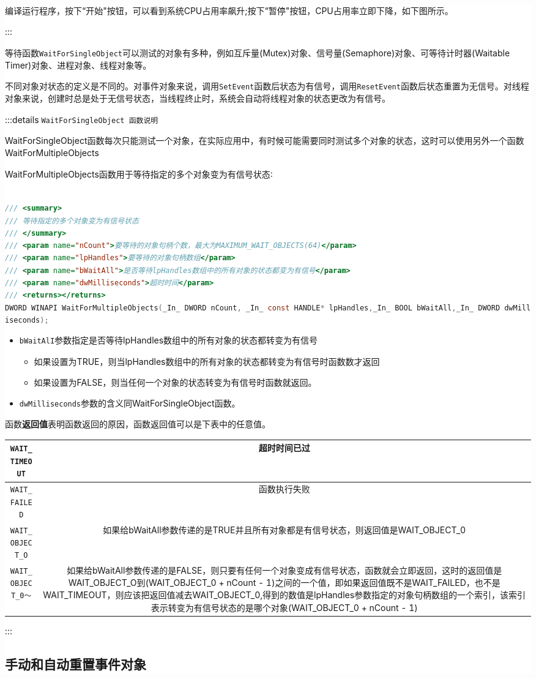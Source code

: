 

编译运行程序，按下“开始"按钮，可以看到系统CPU占用率飙升;按下“暂停"按钮，CPU占用率立即下降，如下图所示。

:::





等待函数`WaitForSingleObject`可以测试的对象有多种，例如互斥量(Mutex)对象、信号量(Semaphore)对象、可等待计时器(Waitable Timer)对象、进程对象、线程对象等。



不同对象对状态的定义是不同的。对事件对象来说，调用`SetEvent`函数后状态为有信号，调用`ResetEvent`函数后状态重置为无信号。对线程对象来说，创建时总是处于无信号状态，当线程终止时，系统会自动将线程对象的状态更改为有信号。





:::details `WaitForSingleObject 函数说明`

WaitForSingleObject函数每次只能测试一个对象，在实际应用中，有时候可能需要同时测试多个对象的状态，这时可以使用另外一个函数WaitForMultipleObjects 

WaitForMultipleObjects函数用于等待指定的多个对象变为有信号状态∶

```c

/// <summary>
/// 等待指定的多个对象变为有信号状态
/// </summary>
/// <param name="nCount">要等待的对象句柄个数，最大为MAXIMUM_WAIT_OBJECTS(64)</param>
/// <param name="lpHandles">要等待的对象句柄数组</param>
/// <param name="bWaitAll">是否等待lpHandles数组中的所有对象的状态都变为有信号</param>
/// <param name="dwMilliseconds">超时时间</param>
/// <returns></returns>
DWORD WINAPI WaitForMultipleObjects(_In_ DWORD nCount, _In_ const HANDLE* lpHandles,_In_ BOOL bWaitAll,_In_ DWORD dwMilliseconds); 
```

- `bWaitAlI`参数指定是否等待lpHandles数组中的所有对象的状态都转变为有信号
  - 如果设置为TRUE，则当lpHandles数组中的所有对象的状态都转变为有信号时函数数才返回
  
  - 如果设置为FALSE，则当任何一个对象的状态转变为有信号时函数就返回。
  
- `dwMilliseconds`参数的含义同WaitForSingleObject函数。



函数**返回值**表明函数返回的原因，函数返回值可以是下表中的任意值。

|  `WAIT_TIMEOUT`   |                         超时时间已过                         |
| :---------------: | :----------------------------------------------------------: |
|   `WAIT_FAILED`   |                         函数执行失败                         |
|  `WAIT_OBJECT_O`  | 如果给bWaitAll参数传递的是TRUE并且所有对象都是有信号状态，则返回值是WAIT_OBJECT_0 |
| `WAIT_OBJECT_0～` | 如果给bWaitAll参数传递的是FALSE，则只要有任何一个对象变成有信号状态，函数就会立即返回，这时的返回值是WAIT_OBJECT_O到(WAIT_OBJECT_0 + nCount - 1)之间的一个值，即如果返回值既不是WAIT_FAILED，也不是WAIT_TIMEOUT，则应该把返回值减去WAIT_OBJECT_0,得到的数值是lpHandles参数指定的对象句柄数组的一个索引，该索引表示转变为有信号状态的是哪个对象(WAIT_OBJECT_0 + nCount - 1) |

:::

## 手动和自动重置事件对象
